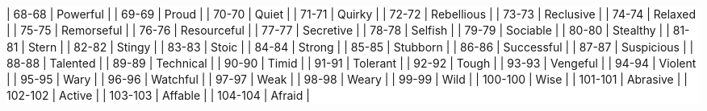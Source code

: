 | 68-68 | Powerful |
| 69-69 | Proud |
| 70-70 | Quiet |
| 71-71 | Quirky |
| 72-72 | Rebellious |
| 73-73 | Reclusive |
| 74-74 | Relaxed |
| 75-75 | Remorseful |
| 76-76 | Resourceful |
| 77-77 | Secretive |
| 78-78 | Selfish |
| 79-79 | Sociable |
| 80-80 | Stealthy |
| 81-81 | Stern |
| 82-82 | Stingy |
| 83-83 | Stoic |
| 84-84 | Strong |
| 85-85 | Stubborn |
| 86-86 | Successful |
| 87-87 | Suspicious |
| 88-88 | Talented |
| 89-89 | Technical |
| 90-90 | Timid |
| 91-91 | Tolerant |
| 92-92 | Tough |
| 93-93 | Vengeful |
| 94-94 | Violent |
| 95-95 | Wary |
| 96-96 | Watchful |
| 97-97 | Weak |
| 98-98 | Weary |
| 99-99 | Wild |
| 100-100 | Wise |
| 101-101 | Abrasive |
| 102-102 | Active |
| 103-103 | Affable |
| 104-104 | Afraid |